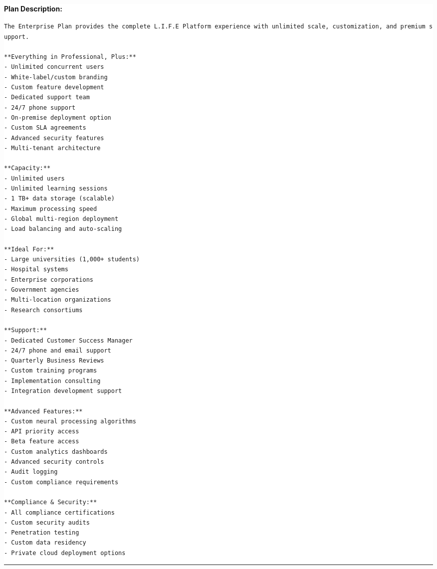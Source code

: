 **Plan Description:**
```
The Enterprise Plan provides the complete L.I.F.E Platform experience with unlimited scale, customization, and premium support.

**Everything in Professional, Plus:**
- Unlimited concurrent users
- White-label/custom branding
- Custom feature development
- Dedicated support team
- 24/7 phone support
- On-premise deployment option
- Custom SLA agreements
- Advanced security features
- Multi-tenant architecture

**Capacity:**
- Unlimited users
- Unlimited learning sessions
- 1 TB+ data storage (scalable)
- Maximum processing speed
- Global multi-region deployment
- Load balancing and auto-scaling

**Ideal For:**
- Large universities (1,000+ students)
- Hospital systems
- Enterprise corporations
- Government agencies
- Multi-location organizations
- Research consortiums

**Support:**
- Dedicated Customer Success Manager
- 24/7 phone and email support
- Quarterly Business Reviews
- Custom training programs
- Implementation consulting
- Integration development support

**Advanced Features:**
- Custom neural processing algorithms
- API priority access
- Beta feature access
- Custom analytics dashboards
- Advanced security controls
- Audit logging
- Custom compliance requirements

**Compliance & Security:**
- All compliance certifications
- Custom security audits
- Penetration testing
- Custom data residency
- Private cloud deployment options
```

---